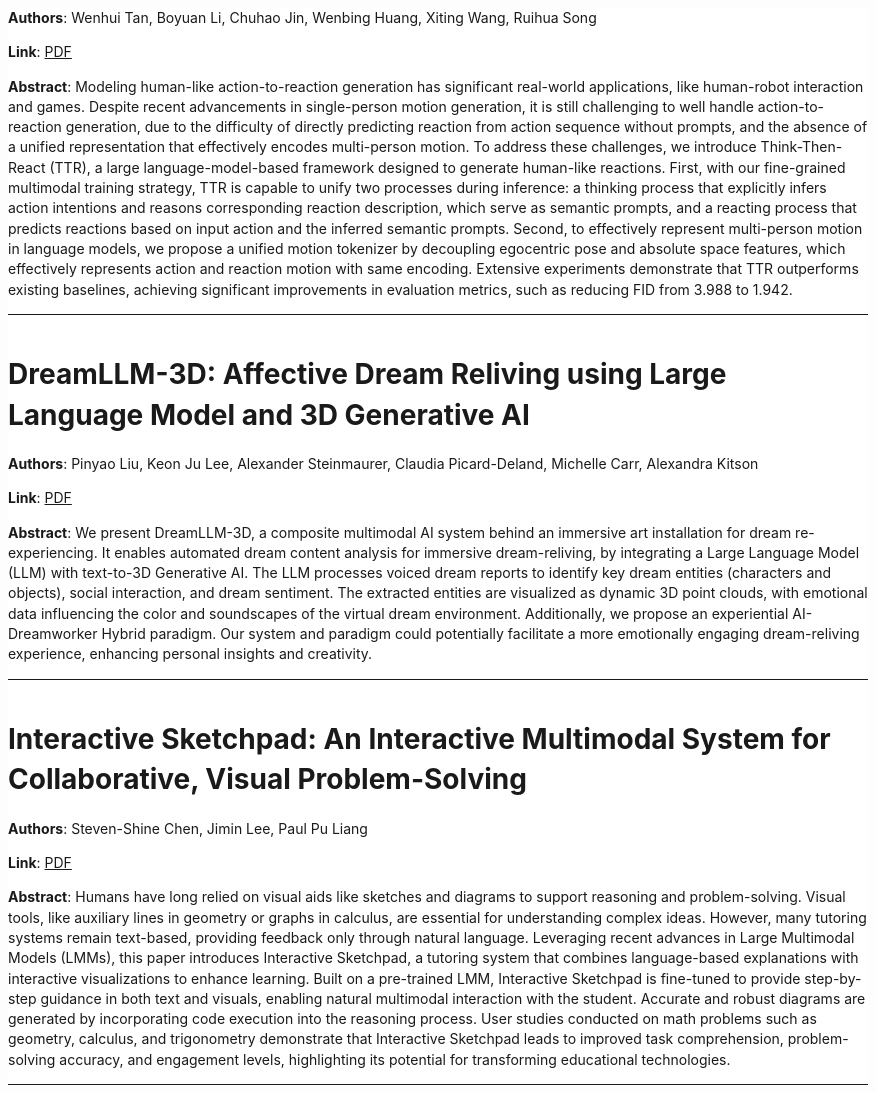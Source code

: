 **Authors**: Wenhui Tan, Boyuan Li, Chuhao Jin, Wenbing Huang, Xiting Wang, Ruihua Song  

**Link**: [PDF](https://arxiv.org/pdf/2503.16451)  

**Abstract**: Modeling human-like action-to-reaction generation has significant real-world applications, like human-robot interaction and games. Despite recent advancements in single-person motion generation, it is still challenging to well handle action-to-reaction generation, due to the difficulty of directly predicting reaction from action sequence without prompts, and the absence of a unified representation that effectively encodes multi-person motion. To address these challenges, we introduce Think-Then-React (TTR), a large language-model-based framework designed to generate human-like reactions. First, with our fine-grained multimodal training strategy, TTR is capable to unify two processes during inference: a thinking process that explicitly infers action intentions and reasons corresponding reaction description, which serve as semantic prompts, and a reacting process that predicts reactions based on input action and the inferred semantic prompts. Second, to effectively represent multi-person motion in language models, we propose a unified motion tokenizer by decoupling egocentric pose and absolute space features, which effectively represents action and reaction motion with same encoding. Extensive experiments demonstrate that TTR outperforms existing baselines, achieving significant improvements in evaluation metrics, such as reducing FID from 3.988 to 1.942. 

---
# DreamLLM-3D: Affective Dream Reliving using Large Language Model and 3D Generative AI 

**Authors**: Pinyao Liu, Keon Ju Lee, Alexander Steinmaurer, Claudia Picard-Deland, Michelle Carr, Alexandra Kitson  

**Link**: [PDF](https://arxiv.org/pdf/2503.16439)  

**Abstract**: We present DreamLLM-3D, a composite multimodal AI system behind an immersive art installation for dream re-experiencing. It enables automated dream content analysis for immersive dream-reliving, by integrating a Large Language Model (LLM) with text-to-3D Generative AI. The LLM processes voiced dream reports to identify key dream entities (characters and objects), social interaction, and dream sentiment. The extracted entities are visualized as dynamic 3D point clouds, with emotional data influencing the color and soundscapes of the virtual dream environment. Additionally, we propose an experiential AI-Dreamworker Hybrid paradigm. Our system and paradigm could potentially facilitate a more emotionally engaging dream-reliving experience, enhancing personal insights and creativity. 

---
# Interactive Sketchpad: An Interactive Multimodal System for Collaborative, Visual Problem-Solving 

**Authors**: Steven-Shine Chen, Jimin Lee, Paul Pu Liang  

**Link**: [PDF](https://arxiv.org/pdf/2503.16434)  

**Abstract**: Humans have long relied on visual aids like sketches and diagrams to support reasoning and problem-solving. Visual tools, like auxiliary lines in geometry or graphs in calculus, are essential for understanding complex ideas. However, many tutoring systems remain text-based, providing feedback only through natural language. Leveraging recent advances in Large Multimodal Models (LMMs), this paper introduces Interactive Sketchpad, a tutoring system that combines language-based explanations with interactive visualizations to enhance learning. Built on a pre-trained LMM, Interactive Sketchpad is fine-tuned to provide step-by-step guidance in both text and visuals, enabling natural multimodal interaction with the student. Accurate and robust diagrams are generated by incorporating code execution into the reasoning process. User studies conducted on math problems such as geometry, calculus, and trigonometry demonstrate that Interactive Sketchpad leads to improved task comprehension, problem-solving accuracy, and engagement levels, highlighting its potential for transforming educational technologies. 

---
